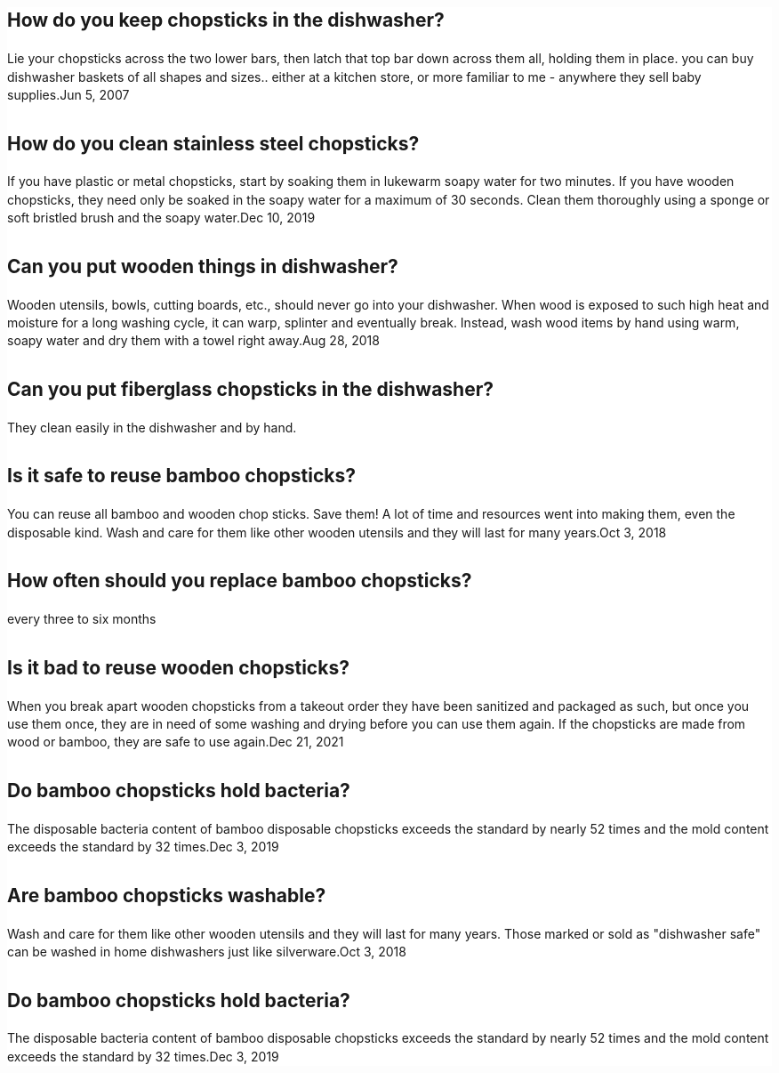 ## How do you keep chopsticks in the dishwasher?
Lie your chopsticks across the two lower bars, then latch that top bar down across them all, holding them in place. you can buy dishwasher baskets of all shapes and sizes.. either at a kitchen store, or more familiar to me - anywhere they sell baby supplies.Jun 5, 2007

## How do you clean stainless steel chopsticks?
If you have plastic or metal chopsticks, start by soaking them in lukewarm soapy water for two minutes. If you have wooden chopsticks, they need only be soaked in the soapy water for a maximum of 30 seconds. Clean them thoroughly using a sponge or soft bristled brush and the soapy water.Dec 10, 2019

## Can you put wooden things in dishwasher?
Wooden utensils, bowls, cutting boards, etc., should never go into your dishwasher. When wood is exposed to such high heat and moisture for a long washing cycle, it can warp, splinter and eventually break. Instead, wash wood items by hand using warm, soapy water and dry them with a towel right away.Aug 28, 2018

## Can you put fiberglass chopsticks in the dishwasher?
They clean easily in the dishwasher and by hand.

## Is it safe to reuse bamboo chopsticks?
You can reuse all bamboo and wooden chop sticks. Save them! A lot of time and resources went into making them, even the disposable kind. Wash and care for them like other wooden utensils and they will last for many years.Oct 3, 2018

## How often should you replace bamboo chopsticks?
every three to six months

## Is it bad to reuse wooden chopsticks?
When you break apart wooden chopsticks from a takeout order they have been sanitized and packaged as such, but once you use them once, they are in need of some washing and drying before you can use them again. If the chopsticks are made from wood or bamboo, they are safe to use again.Dec 21, 2021

## Do bamboo chopsticks hold bacteria?
The disposable bacteria content of bamboo disposable chopsticks exceeds the standard by nearly 52 times and the mold content exceeds the standard by 32 times.Dec 3, 2019

## Are bamboo chopsticks washable?
Wash and care for them like other wooden utensils and they will last for many years. Those marked or sold as "dishwasher safe" can be washed in home dishwashers just like silverware.Oct 3, 2018

## Do bamboo chopsticks hold bacteria?
The disposable bacteria content of bamboo disposable chopsticks exceeds the standard by nearly 52 times and the mold content exceeds the standard by 32 times.Dec 3, 2019

